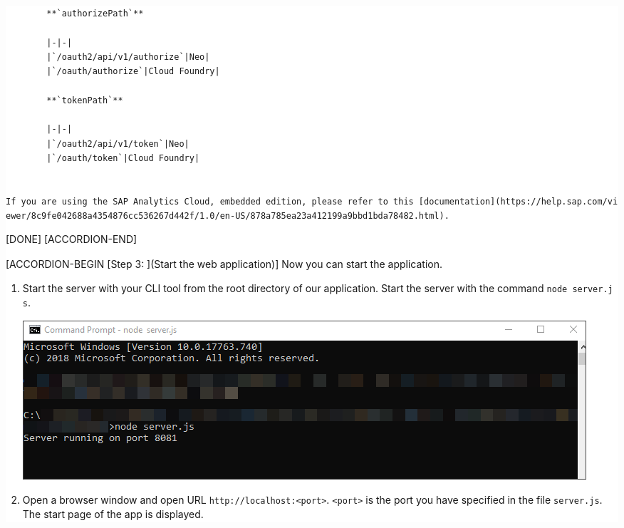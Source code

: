             **`authorizePath`**

            |-|-|
            |`/oauth2/api/v1/authorize`|Neo|
            |`/oauth/authorize`|Cloud Foundry|

            **`tokenPath`**

            |-|-|
            |`/oauth2/api/v1/token`|Neo|
            |`/oauth/token`|Cloud Foundry|


    If you are using the SAP Analytics Cloud, embedded edition, please refer to this [documentation](https://help.sap.com/viewer/8c9fe042688a4354876cc536267d442f/1.0/en-US/878a785ea23a412199a9bbd1bda78482.html).

[DONE]
[ACCORDION-END]



[ACCORDION-BEGIN [Step 3: ](Start the web application)]
Now you can start the application.

1.	Start the server with your CLI tool from the root directory of our application. Start the server with the command `node server.js`.

    ![Start Server](start-server.png)

2.	Open a browser window and open URL `http://localhost:<port>`. `<port>` is the port you have specified in the file `server.js`. The start page of the app is displayed.
